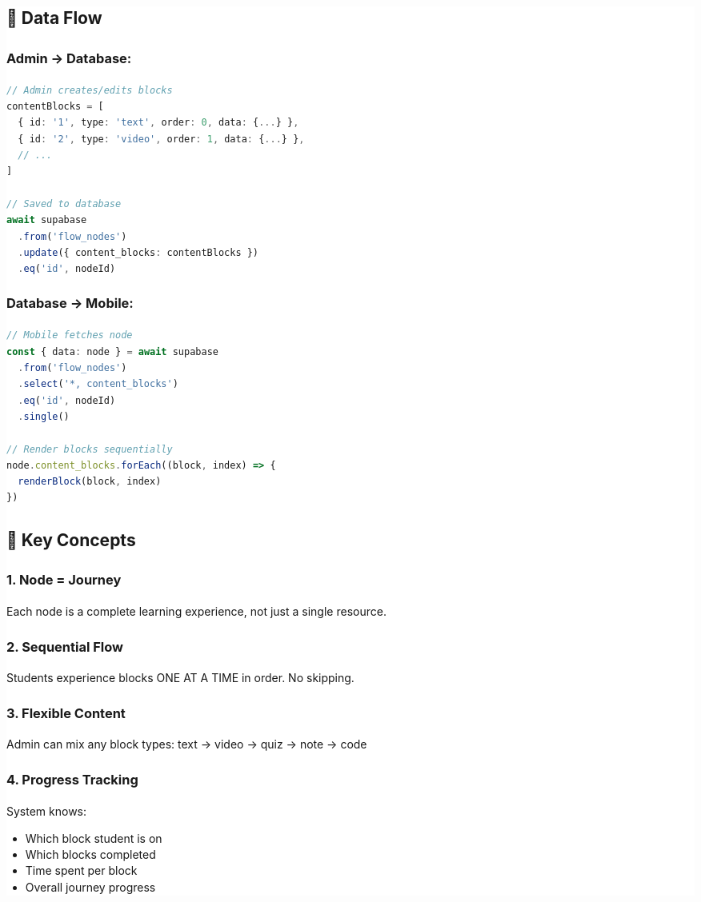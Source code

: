 ## 🔄 Data Flow

### Admin → Database:
```typescript
// Admin creates/edits blocks
contentBlocks = [
  { id: '1', type: 'text', order: 0, data: {...} },
  { id: '2', type: 'video', order: 1, data: {...} },
  // ...
]

// Saved to database
await supabase
  .from('flow_nodes')
  .update({ content_blocks: contentBlocks })
  .eq('id', nodeId)
```

### Database → Mobile:
```typescript
// Mobile fetches node
const { data: node } = await supabase
  .from('flow_nodes')
  .select('*, content_blocks')
  .eq('id', nodeId)
  .single()

// Render blocks sequentially
node.content_blocks.forEach((block, index) => {
  renderBlock(block, index)
})
```

## 🎯 Key Concepts

### 1. Node = Journey
Each node is a complete learning experience, not just a single resource.

### 2. Sequential Flow
Students experience blocks ONE AT A TIME in order. No skipping.

### 3. Flexible Content
Admin can mix any block types: text → video → quiz → note → code

### 4. Progress Tracking
System knows:
- Which block student is on
- Which blocks completed
- Time spent per block
- Overall journey progress
